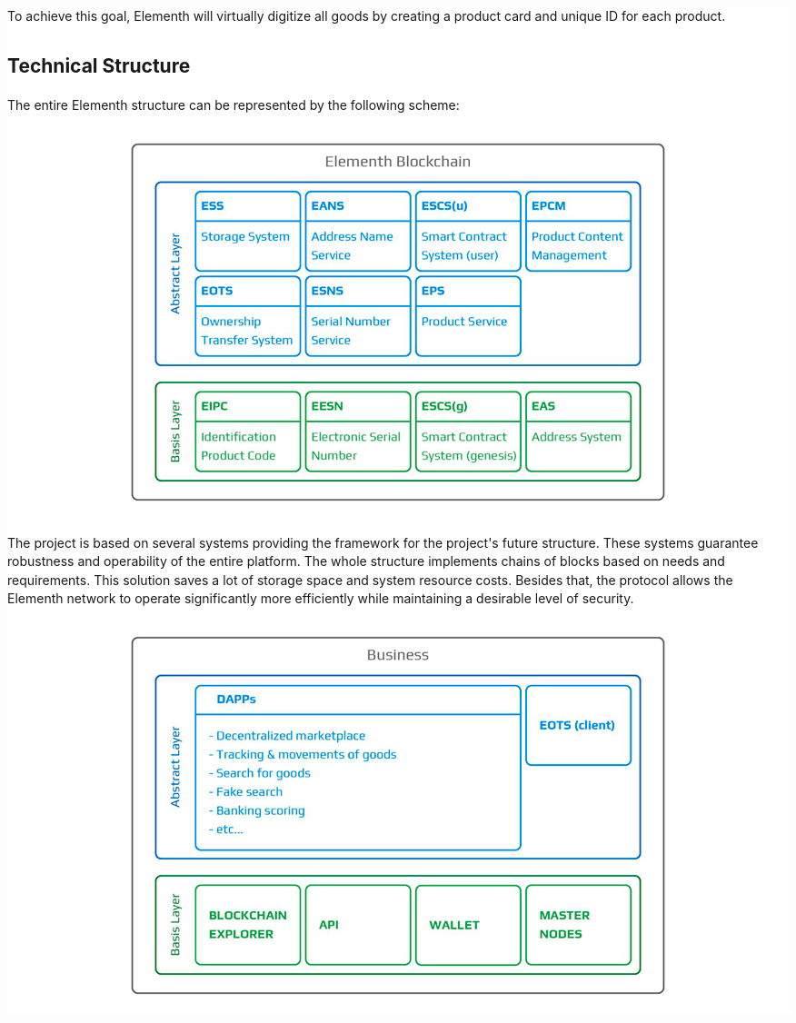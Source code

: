 To achieve this goal, Elementh will virtually digitize all goods by creating a product card and unique ID for each product.



## Technical Structure

The entire Elementh structure can be represented by the following scheme:

<p align="center">
  <img width="602" height="429" src="images/img_technial_structure_1.png">
</p>

The project is based on several systems providing the framework for the project's future structure. These systems guarantee robustness and operability of the entire platform. The whole structure implements chains of blocks based on needs and requirements. This solution saves a lot of storage space and system resource costs. Besides that, the protocol allows the Elementh network to operate significantly more efficiently while maintaining a desirable level of security.

<p align="center">
  <img width="602" height="429" src="images/img_technial_structure_2.png">
</p>